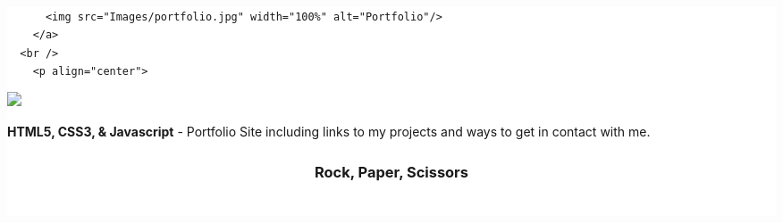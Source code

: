           <img src="Images/portfolio.jpg" width="100%" alt="Portfolio"/>
        </a>
      <br />
        <p align="center">

  <a href="https://inozemtceva-alina.netlify.app/" target="_blank">
    <img src="https://img.shields.io/static/v1?label=|&message=WEBSITE&color=cdf998&style=plastic&logo=wordpress&logo-color=white"/>
  </a>
      </p>
        <p><strong>HTML5, CSS3, & Javascript</strong> - Portfolio Site including links to my projects and ways to get in contact with me.</p>
    </td>
    <td width="50%" valign="top">
      <h3 align="center">Rock, Paper, Scissors</h3>
        <br />
        <a target="_blank" href="#">